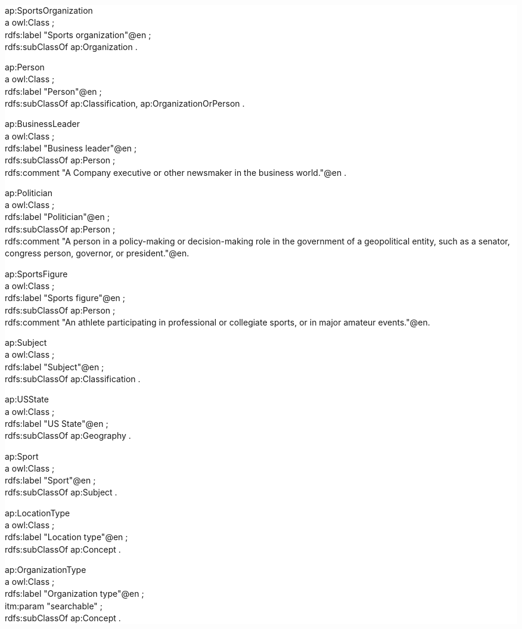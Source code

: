 ap:SportsOrganization  
  a owl:Class ;  
  rdfs:label "Sports organization"@en ;  
  rdfs:subClassOf ap:Organization .    

ap:Person  
  a owl:Class ;  
  rdfs:label "Person"@en ;  
  rdfs:subClassOf ap:Classification, ap:OrganizationOrPerson .  

ap:BusinessLeader  
  a owl:Class ;  
  rdfs:label "Business leader"@en ;  
  rdfs:subClassOf ap:Person ;  
  rdfs:comment "A Company executive or other newsmaker in the business world."@en .    
  		
ap:Politician  
  a owl:Class ;  
  rdfs:label "Politician"@en ;  
  rdfs:subClassOf ap:Person ;  
  rdfs:comment "A person in a policy-making or decision-making role in the government of a geopolitical entity, such as a senator, congress person, governor, or president."@en.    
  
ap:SportsFigure  
  a owl:Class ;  
  rdfs:label "Sports figure"@en ;  
  rdfs:subClassOf ap:Person ;  
  rdfs:comment "An athlete participating in professional or collegiate sports, or in major amateur events."@en.    

ap:Subject  
  a owl:Class ;  
  rdfs:label "Subject"@en ;  
  rdfs:subClassOf ap:Classification .   

ap:USState  
  a owl:Class ;  
  rdfs:label "US State"@en ;  
  rdfs:subClassOf ap:Geography .      

ap:Sport  
  a owl:Class ;  
  rdfs:label "Sport"@en ;  
  rdfs:subClassOf ap:Subject .    

ap:LocationType  
  a owl:Class ;  
  rdfs:label "Location type"@en ;  
  rdfs:subClassOf ap:Concept .  
  
ap:OrganizationType  
  a owl:Class ;  
  rdfs:label "Organization type"@en ;  
  itm:param "searchable" ;	  
  rdfs:subClassOf ap:Concept .  
